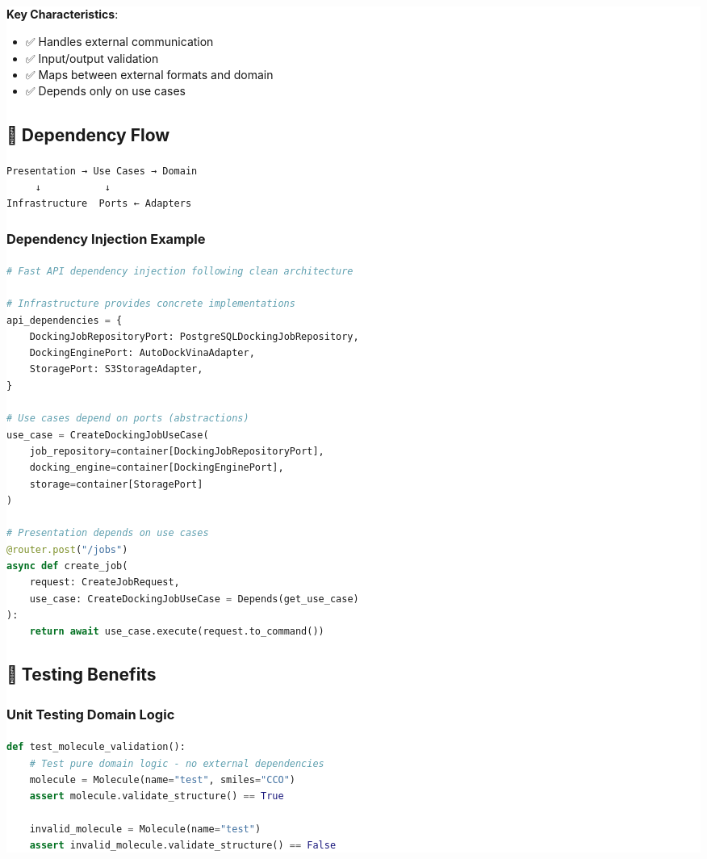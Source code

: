 **Key Characteristics**:
- ✅ Handles external communication
- ✅ Input/output validation
- ✅ Maps between external formats and domain
- ✅ Depends only on use cases

## 🔄 **Dependency Flow**

```
Presentation → Use Cases → Domain
     ↓           ↓
Infrastructure  Ports ← Adapters
```

### **Dependency Injection Example**

```python
# Fast API dependency injection following clean architecture

# Infrastructure provides concrete implementations
api_dependencies = {
    DockingJobRepositoryPort: PostgreSQLDockingJobRepository,
    DockingEnginePort: AutoDockVinaAdapter,
    StoragePort: S3StorageAdapter,
}

# Use cases depend on ports (abstractions)
use_case = CreateDockingJobUseCase(
    job_repository=container[DockingJobRepositoryPort],
    docking_engine=container[DockingEnginePort],
    storage=container[StoragePort]
)

# Presentation depends on use cases
@router.post("/jobs")
async def create_job(
    request: CreateJobRequest,
    use_case: CreateDockingJobUseCase = Depends(get_use_case)
):
    return await use_case.execute(request.to_command())
```

## 🧪 **Testing Benefits**

### **Unit Testing Domain Logic**
```python
def test_molecule_validation():
    # Test pure domain logic - no external dependencies
    molecule = Molecule(name="test", smiles="CCO")
    assert molecule.validate_structure() == True

    invalid_molecule = Molecule(name="test")
    assert invalid_molecule.validate_structure() == False
```
